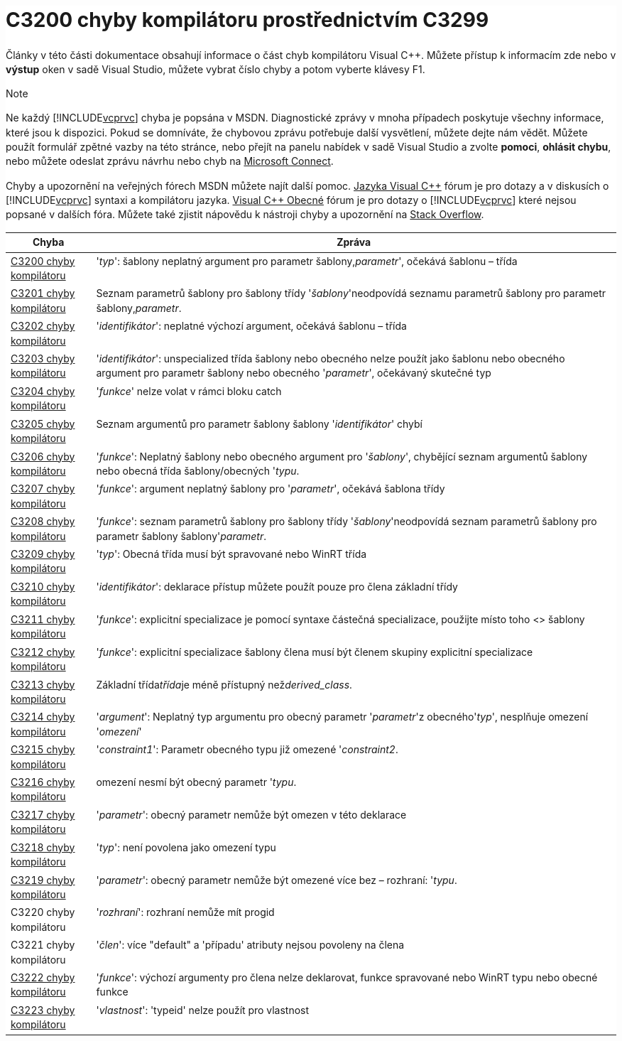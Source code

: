 # <a name="compiler-errors-c3200-through-c3299"></a>C3200 chyby kompilátoru prostřednictvím C3299
Články v této části dokumentace obsahují informace o část chyb kompilátoru Visual C++. Můžete přístup k informacím zde nebo v **výstup** oken v sadě Visual Studio, můžete vybrat číslo chyby a potom vyberte klávesy F1.  
  
> [!NOTE]
>  Ne každý [!INCLUDE[vcprvc](../../build/includes/vcprvc_md.md)] chyba je popsána v MSDN. Diagnostické zprávy v mnoha případech poskytuje všechny informace, které jsou k dispozici. Pokud se domníváte, že chybovou zprávu potřebuje další vysvětlení, můžete dejte nám vědět. Můžete použít formulář zpětné vazby na této stránce, nebo přejít na panelu nabídek v sadě Visual Studio a zvolte **pomoci**, **ohlásit chybu**, nebo můžete odeslat zprávu návrhu nebo chyb na [Microsoft Connect](http://connect.microsoft.com/VisualStudio).  
  
 Chyby a upozornění na veřejných fórech MSDN můžete najít další pomoc. [Jazyka Visual C++](http://go.microsoft.com/fwlink/?LinkId=158195) fórum je pro dotazy a v diskusích o [!INCLUDE[vcprvc](../../build/includes/vcprvc_md.md)] syntaxi a kompilátoru jazyka. [Visual C++ Obecné](http://go.microsoft.com/fwlink/?LinkId=158194) fórum je pro dotazy o [!INCLUDE[vcprvc](../../build/includes/vcprvc_md.md)] které nejsou popsané v dalších fóra. Můžete také zjistit nápovědu k nástroji chyby a upozornění na [Stack Overflow](http://stackoverflow.com/).  
  
|Chyba|Zpráva|  
|-----------|-------------|  
|[C3200 chyby kompilátoru](compiler-error-c3200.md)|'*typ*': šablony neplatný argument pro parametr šablony,*parametr*', očekává šablonu – třída|  
|[C3201 chyby kompilátoru](compiler-error-c3201.md)|Seznam parametrů šablony pro šablony třídy '*šablony*'neodpovídá seznamu parametrů šablony pro parametr šablony,*parametr*.|  
|[C3202 chyby kompilátoru](compiler-error-c3202.md)|'*identifikátor*': neplatné výchozí argument, očekává šablonu – třída|  
|[C3203 chyby kompilátoru](compiler-error-c3203.md)|'*identifikátor*': unspecialized třída šablony nebo obecného nelze použít jako šablonu nebo obecného argument pro parametr šablony nebo obecného '*parametr*', očekávaný skutečné typ|  
|[C3204 chyby kompilátoru](compiler-error-c3204.md)|'*funkce*' nelze volat v rámci bloku catch|  
|[C3205 chyby kompilátoru](compiler-error-c3205.md)|Seznam argumentů pro parametr šablony šablony '*identifikátor*' chybí|  
|[C3206 chyby kompilátoru](compiler-error-c3206.md)|'*funkce*': Neplatný šablony nebo obecného argument pro '*šablony*', chybějící seznam argumentů šablony nebo obecná třída šablony/obecných '*typu*.|  
|[C3207 chyby kompilátoru](compiler-error-c3207.md)|'*funkce*': argument neplatný šablony pro '*parametr*', očekává šablona třídy|  
|[C3208 chyby kompilátoru](compiler-error-c3208.md)|'*funkce*': seznam parametrů šablony pro šablony třídy '*šablony*'neodpovídá seznam parametrů šablony pro parametr šablony šablony'*parametr*.|  
|[C3209 chyby kompilátoru](compiler-error-c3209.md)|'*typ*': Obecná třída musí být spravované nebo WinRT třída|  
|[C3210 chyby kompilátoru](compiler-error-c3210.md)|'*identifikátor*': deklarace přístup můžete použít pouze pro člena základní třídy|  
|[C3211 chyby kompilátoru](compiler-error-c3211.md)|'*funkce*': explicitní specializace je pomocí syntaxe částečná specializace, použijte místo toho <> šablony|  
|[C3212 chyby kompilátoru](compiler-error-c3212.md)|'*funkce*': explicitní specializace šablony člena musí být členem skupiny explicitní specializace|  
|[C3213 chyby kompilátoru](compiler-error-c3213.md)|Základní třída*třída*je méně přístupný než*derived_class*.|  
|[C3214 chyby kompilátoru](compiler-error-c3214.md)|'*argument*': Neplatný typ argumentu pro obecný parametr '*parametr*'z obecného'*typ*', nesplňuje omezení '*omezení*'|  
|[C3215 chyby kompilátoru](compiler-error-c3215.md)|'*constraint1*': Parametr obecného typu již omezené '*constraint2*.|  
|[C3216 chyby kompilátoru](compiler-error-c3216.md)|omezení nesmí být obecný parametr '*typu*.|  
|[C3217 chyby kompilátoru](compiler-error-c3217.md)|'*parametr*': obecný parametr nemůže být omezen v této deklarace|  
|[C3218 chyby kompilátoru](compiler-error-c3218.md)|'*typ*': není povolena jako omezení typu|  
|[C3219 chyby kompilátoru](compiler-error-c3219.md)|'*parametr*': obecný parametr nemůže být omezené více bez – rozhraní: '*typu*.|  
|C3220 chyby kompilátoru|'*rozhraní*': rozhraní nemůže mít progid|  
|C3221 chyby kompilátoru|'*člen*': více "default" a 'případu' atributy nejsou povoleny na člena|  
|[C3222 chyby kompilátoru](compiler-error-c3222.md)|'*funkce*': výchozí argumenty pro člena nelze deklarovat, funkce spravované nebo WinRT typu nebo obecné funkce|  
|[C3223 chyby kompilátoru](compiler-error-c3223.md)|'*vlastnost*': 'typeid' nelze použít pro vlastnost|  